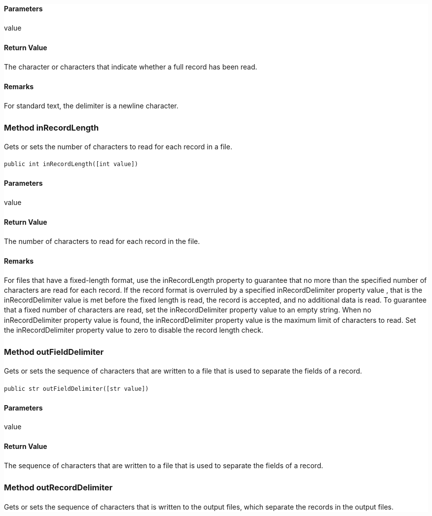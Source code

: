 #### Parameters

value  

#### Return Value

The character or characters that indicate whether a full record has been read.

#### Remarks

For standard text, the delimiter is a newline character.

### Method inRecordLength

Gets or sets the number of characters to read for each record in a file.

    public int inRecordLength([int value])

#### Parameters

value  

#### Return Value

The number of characters to read for each record in the file.

#### Remarks

For files that have a fixed-length format, use the inRecordLength property to guarantee that no more than the specified number of characters are read for each record. If the record format is overruled by a specified inRecordDelimiter property value , that is the inRecordDelimiter value is met before the fixed length is read, the record is accepted, and no additional data is read. To guarantee that a fixed number of characters are read, set the inRecordDelimiter property value to an empty string. When no inRecordDelimiter property value is found, the inRecordDelimiter property value is the maximum limit of characters to read. Set the inRecordDelimiter property value to zero to disable the record length check.

### Method outFieldDelimiter

Gets or sets the sequence of characters that are written to a file that is used to separate the fields of a record.

    public str outFieldDelimiter([str value])

#### Parameters

value  

#### Return Value

The sequence of characters that are written to a file that is used to separate the fields of a record.

### Method outRecordDelimiter

Gets or sets the sequence of characters that is written to the output files, which separate the records in the output files.
